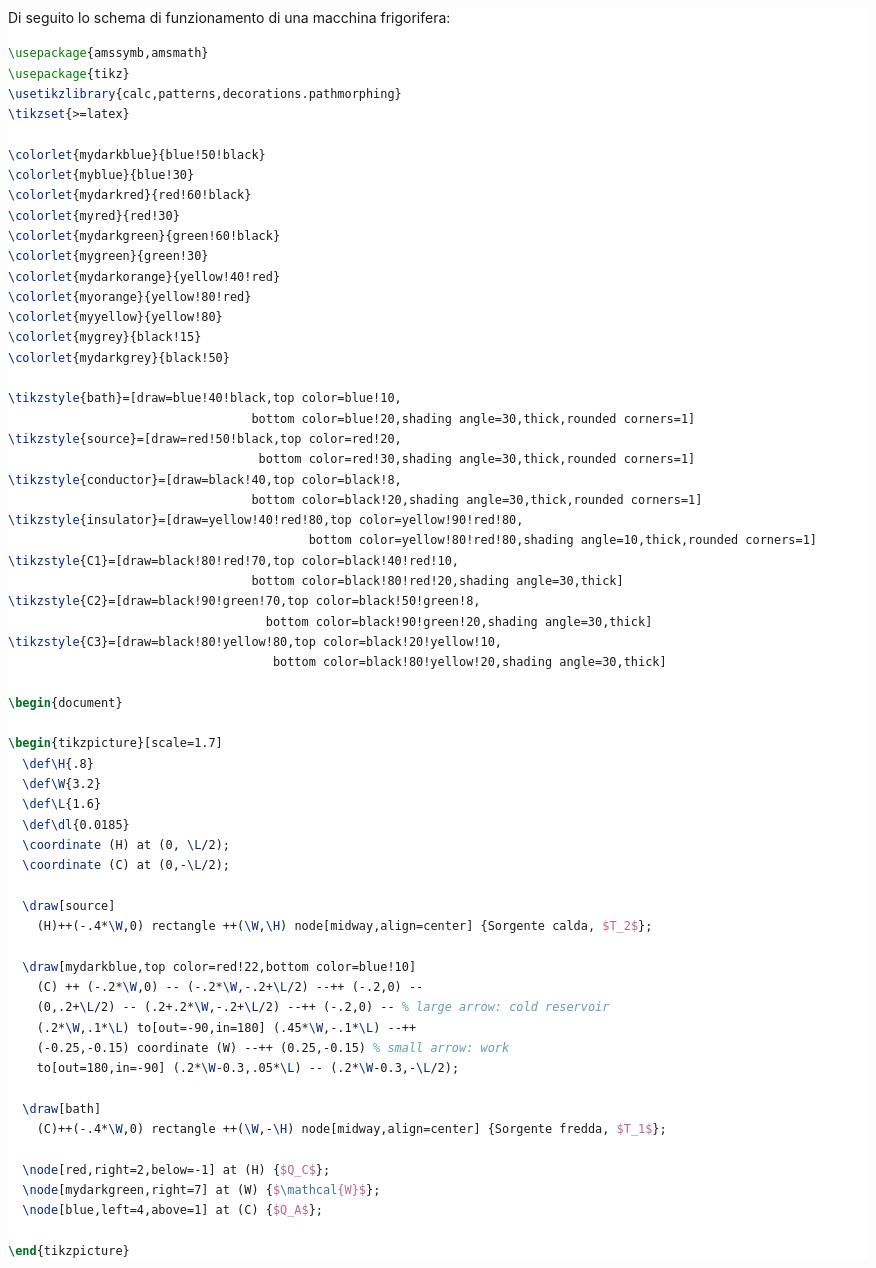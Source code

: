 Di seguito lo schema di funzionamento di una macchina frigorifera:

```tikz
\usepackage{amssymb,amsmath}
\usepackage{tikz}
\usetikzlibrary{calc,patterns,decorations.pathmorphing}
\tikzset{>=latex}

\colorlet{mydarkblue}{blue!50!black}
\colorlet{myblue}{blue!30}
\colorlet{mydarkred}{red!60!black}
\colorlet{myred}{red!30}
\colorlet{mydarkgreen}{green!60!black}
\colorlet{mygreen}{green!30}
\colorlet{mydarkorange}{yellow!40!red}
\colorlet{myorange}{yellow!80!red}
\colorlet{myyellow}{yellow!80}
\colorlet{mygrey}{black!15}
\colorlet{mydarkgrey}{black!50}

\tikzstyle{bath}=[draw=blue!40!black,top color=blue!10,
                                  bottom color=blue!20,shading angle=30,thick,rounded corners=1]
\tikzstyle{source}=[draw=red!50!black,top color=red!20,
                                   bottom color=red!30,shading angle=30,thick,rounded corners=1]
\tikzstyle{conductor}=[draw=black!40,top color=black!8,
                                  bottom color=black!20,shading angle=30,thick,rounded corners=1]
\tikzstyle{insulator}=[draw=yellow!40!red!80,top color=yellow!90!red!80,
                                          bottom color=yellow!80!red!80,shading angle=10,thick,rounded corners=1]
\tikzstyle{C1}=[draw=black!80!red!70,top color=black!40!red!10,
                                  bottom color=black!80!red!20,shading angle=30,thick]
\tikzstyle{C2}=[draw=black!90!green!70,top color=black!50!green!8,
                                    bottom color=black!90!green!20,shading angle=30,thick]
\tikzstyle{C3}=[draw=black!80!yellow!80,top color=black!20!yellow!10,
                                     bottom color=black!80!yellow!20,shading angle=30,thick]

\begin{document}

\begin{tikzpicture}[scale=1.7]
  \def\H{.8}
  \def\W{3.2}
  \def\L{1.6}
  \def\dl{0.0185}
  \coordinate (H) at (0, \L/2);
  \coordinate (C) at (0,-\L/2);
  
  \draw[source]
    (H)++(-.4*\W,0) rectangle ++(\W,\H) node[midway,align=center] {Sorgente calda, $T_2$};
  
  \draw[mydarkblue,top color=red!22,bottom color=blue!10]
    (C) ++ (-.2*\W,0) -- (-.2*\W,-.2+\L/2) --++ (-.2,0) --
    (0,.2+\L/2) -- (.2+.2*\W,-.2+\L/2) --++ (-.2,0) -- % large arrow: cold reservoir
    (.2*\W,.1*\L) to[out=-90,in=180] (.45*\W,-.1*\L) --++
    (-0.25,-0.15) coordinate (W) --++ (0.25,-0.15) % small arrow: work
    to[out=180,in=-90] (.2*\W-0.3,.05*\L) -- (.2*\W-0.3,-\L/2);

  \draw[bath]
    (C)++(-.4*\W,0) rectangle ++(\W,-\H) node[midway,align=center] {Sorgente fredda, $T_1$};
  
  \node[red,right=2,below=-1] at (H) {$Q_C$};
  \node[mydarkgreen,right=7] at (W) {$\mathcal{W}$};
  \node[blue,left=4,above=1] at (C) {$Q_A$};
  
\end{tikzpicture}
```